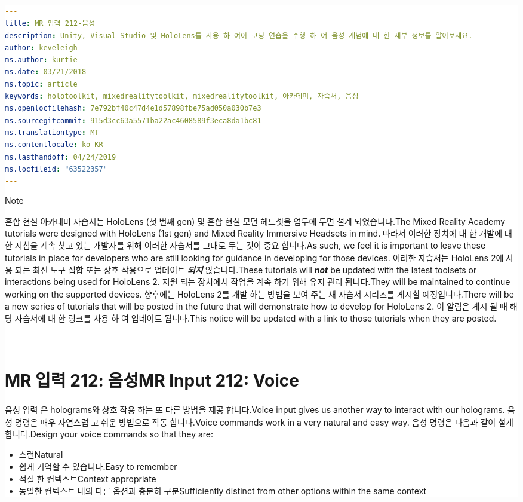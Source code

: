 ```yaml
---
title: MR 입력 212-음성
description: Unity, Visual Studio 및 HoloLens를 사용 하 여이 코딩 연습을 수행 하 여 음성 개념에 대 한 세부 정보를 알아보세요.
author: keveleigh
ms.author: kurtie
ms.date: 03/21/2018
ms.topic: article
keywords: holotoolkit, mixedrealitytoolkit, mixedrealitytoolkit, 아카데미, 자습서, 음성
ms.openlocfilehash: 7e792bf40c47d4e1d57898fbe75ad050a030b7e3
ms.sourcegitcommit: 915d3cc63a5571ba22ac4608589f3eca8da1bc81
ms.translationtype: MT
ms.contentlocale: ko-KR
ms.lasthandoff: 04/24/2019
ms.locfileid: "63522357"
---
```

>[!NOTE]
><span data-ttu-id="7b587-104">혼합 현실 아카데미 자습서는 HoloLens (첫 번째 gen) 및 혼합 현실 모던 헤드셋을 염두에 두면 설계 되었습니다.</span><span class="sxs-lookup"><span data-stu-id="7b587-104">The Mixed Reality Academy tutorials were designed with HoloLens (1st gen) and Mixed Reality Immersive Headsets in mind.</span></span>  <span data-ttu-id="7b587-105">따라서 이러한 장치에 대 한 개발에 대 한 지침을 계속 찾고 있는 개발자를 위해 이러한 자습서를 그대로 두는 것이 중요 합니다.</span><span class="sxs-lookup"><span data-stu-id="7b587-105">As such, we feel it is important to leave these tutorials in place for developers who are still looking for guidance in developing for those devices.</span></span>  <span data-ttu-id="7b587-106">이러한 자습서는 HoloLens 2에 사용 되는 최신 도구 집합 또는 상호 작용으로 업데이트 **_되지_** 않습니다.</span><span class="sxs-lookup"><span data-stu-id="7b587-106">These tutorials will **_not_** be updated with the latest toolsets or interactions being used for HoloLens 2.</span></span>  <span data-ttu-id="7b587-107">지원 되는 장치에서 작업을 계속 하기 위해 유지 관리 됩니다.</span><span class="sxs-lookup"><span data-stu-id="7b587-107">They will be maintained to continue working on the supported devices.</span></span> <span data-ttu-id="7b587-108">향후에는 HoloLens 2를 개발 하는 방법을 보여 주는 새 자습서 시리즈를 게시할 예정입니다.</span><span class="sxs-lookup"><span data-stu-id="7b587-108">There will be a new series of tutorials that will be posted in the future that will demonstrate how to develop for HoloLens 2.</span></span>  <span data-ttu-id="7b587-109">이 알림은 게시 될 때 해당 자습서에 대 한 링크를 사용 하 여 업데이트 됩니다.</span><span class="sxs-lookup"><span data-stu-id="7b587-109">This notice will be updated with a link to those tutorials when they are posted.</span></span>

<br>

# <a name="mr-input-212-voice"></a><span data-ttu-id="7b587-110">MR 입력 212: 음성</span><span class="sxs-lookup"><span data-stu-id="7b587-110">MR Input 212: Voice</span></span>

<span data-ttu-id="7b587-111">[음성 입력](voice-input.md) 은 holograms와 상호 작용 하는 또 다른 방법을 제공 합니다.</span><span class="sxs-lookup"><span data-stu-id="7b587-111">[Voice input](voice-input.md) gives us another way to interact with our holograms.</span></span> <span data-ttu-id="7b587-112">음성 명령은 매우 자연스럽 고 쉬운 방법으로 작동 합니다.</span><span class="sxs-lookup"><span data-stu-id="7b587-112">Voice commands work in a very natural and easy way.</span></span> <span data-ttu-id="7b587-113">음성 명령은 다음과 같이 설계 합니다.</span><span class="sxs-lookup"><span data-stu-id="7b587-113">Design your voice commands so that they are:</span></span>

* <span data-ttu-id="7b587-114">스런</span><span class="sxs-lookup"><span data-stu-id="7b587-114">Natural</span></span>
* <span data-ttu-id="7b587-115">쉽게 기억할 수 있습니다.</span><span class="sxs-lookup"><span data-stu-id="7b587-115">Easy to remember</span></span>
* <span data-ttu-id="7b587-116">적절 한 컨텍스트</span><span class="sxs-lookup"><span data-stu-id="7b587-116">Context appropriate</span></span>
* <span data-ttu-id="7b587-117">동일한 컨텍스트 내의 다른 옵션과 충분히 구분</span><span class="sxs-lookup"><span data-stu-id="7b587-117">Sufficiently distinct from other options within the same context</span></span>
